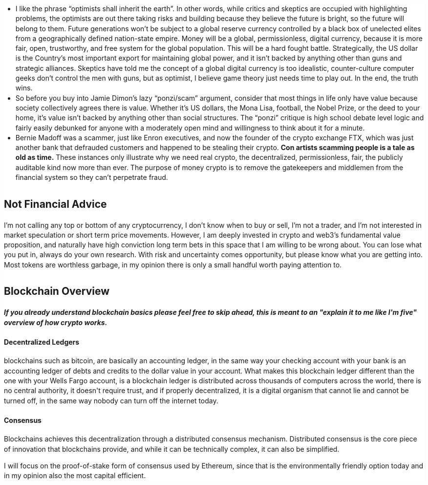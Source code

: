 - I like the phrase “optimists shall inherit the earth”. In other words, while critics and skeptics are occupied with highlighting problems, the optimists are out there taking risks and building because they believe the future is bright, so the future will belong to them. Future generations won’t be subject to a global reserve currency controlled by a black box of unelected elites from a geographically defined nation-state empire. Money will be a global, permissionless, digital currency, because it is more fair, open, trustworthy, and free system for the global population. This will be a hard fought battle. Strategically, the US dollar is the Country’s most important export for maintaining global power, and it isn’t backed by anything other than guns and strategic alliances. Skeptics have told me the concept of a global digital currency is too idealistic, counter-culture computer geeks don’t control the men with guns, but as optimist, I believe game theory just needs time to play out. In the end, the truth wins.
- So before you buy into Jamie Dimon’s lazy “ponzi/scam” argument, consider that most things in life only have value because society collectively agrees there is value. Whether it’s US dollars, the Mona Lisa, football, the Nobel Prize, or the deed to your home, it’s value isn’t backed by anything other than social structures. The “ponzi” critique is high school debate level logic and fairly easily debunked for anyone with a moderately open mind and willingness to think about it for a minute.
- Bernie Madoff was a scammer, just like Enron executives, and now the founder of the crypto exchange FTX, which was just another bank that defrauded customers and happened to be stealing their crypto. **Con artists scamming people is a tale as old as time.** These instances only illustrate why we need real crypto, the decentralized, permissionless, fair, the publicly auditable kind now more than ever. The purpose of money crypto is to remove the gatekeepers and middlemen from the financial system so they can’t perpetrate fraud.

## Not Financial Advice

I’m not calling any top or bottom of any cryptocurrency, I don’t know when to buy or sell, I’m not a trader, and I’m not interested in market speculation or short term price movements. However, I am deeply invested in crypto and web3’s fundamental value proposition, and naturally have high conviction long term bets in this space that I am willing to be wrong about. You can lose what you put in, always do your own research. With risk and uncertainty comes opportunity, but please know what you are getting into. Most tokens are worthless garbage, in my opinion there is only a small handful worth paying attention to.

## Blockchain Overview
***If you already understand blockchain basics please feel free to skip ahead, this is meant to an "explain it to me like I'm five" overview of how crypto works.***

#### Decentralized Ledgers
blockchains such as bitcoin, are basically an accounting ledger, in the same way your checking account with your bank is an accounting ledger of debts and credits to the dollar value in your account. What makes this blockchain ledger different than the one with your Wells Fargo account, is a blockchain ledger is distributed across thousands of computers across the world, there is no central authority, it doesn't require trust, and if properly decentralized, it is a digital organism that cannot lie and cannot be turned off, in the same way nobody can turn off the internet today.

#### Consensus
Blockchains achieves this decentralization through a distributed consensus mechanism. Distributed consensus is the core piece of innovation that blockchains provide, and while it can be technically complex, it can also be simplified.

I will focus on the proof-of-stake form of consensus used by Ethereum, since that is the environmentally friendly option today and in my opinion also the most capital efficient.
